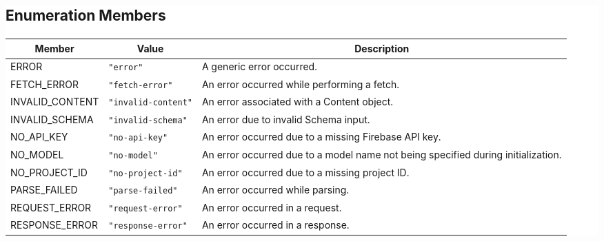 ## Enumeration Members

|  Member | Value | Description |
|  --- | --- | --- |
|  ERROR | <code>&quot;error&quot;</code> | A generic error occurred. |
|  FETCH\_ERROR | <code>&quot;fetch-error&quot;</code> | An error occurred while performing a fetch. |
|  INVALID\_CONTENT | <code>&quot;invalid-content&quot;</code> | An error associated with a Content object. |
|  INVALID\_SCHEMA | <code>&quot;invalid-schema&quot;</code> | An error due to invalid Schema input. |
|  NO\_API\_KEY | <code>&quot;no-api-key&quot;</code> | An error occurred due to a missing Firebase API key. |
|  NO\_MODEL | <code>&quot;no-model&quot;</code> | An error occurred due to a model name not being specified during initialization. |
|  NO\_PROJECT\_ID | <code>&quot;no-project-id&quot;</code> | An error occurred due to a missing project ID. |
|  PARSE\_FAILED | <code>&quot;parse-failed&quot;</code> | An error occurred while parsing. |
|  REQUEST\_ERROR | <code>&quot;request-error&quot;</code> | An error occurred in a request. |
|  RESPONSE\_ERROR | <code>&quot;response-error&quot;</code> | An error occurred in a response. |

